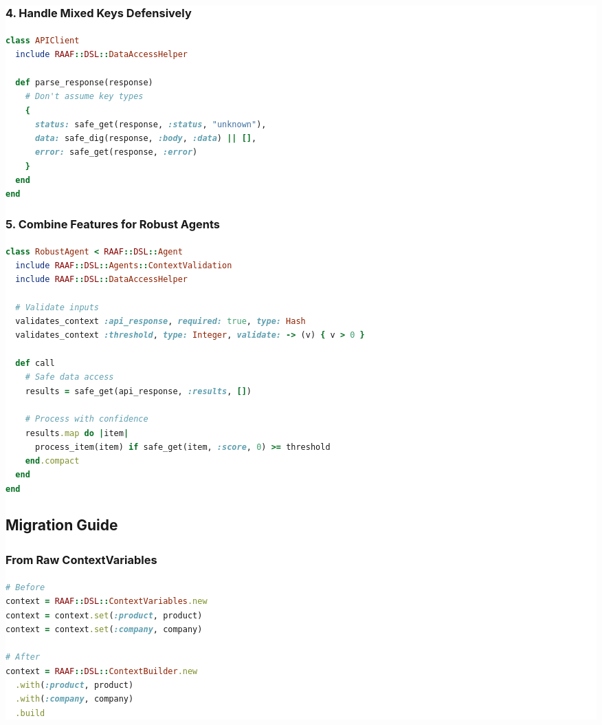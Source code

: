 ### 4. Handle Mixed Keys Defensively

```ruby
class APIClient
  include RAAF::DSL::DataAccessHelper
  
  def parse_response(response)
    # Don't assume key types
    {
      status: safe_get(response, :status, "unknown"),
      data: safe_dig(response, :body, :data) || [],
      error: safe_get(response, :error)
    }
  end
end
```

### 5. Combine Features for Robust Agents

```ruby
class RobustAgent < RAAF::DSL::Agent
  include RAAF::DSL::Agents::ContextValidation
  include RAAF::DSL::DataAccessHelper
  
  # Validate inputs
  validates_context :api_response, required: true, type: Hash
  validates_context :threshold, type: Integer, validate: -> (v) { v > 0 }
  
  def call
    # Safe data access
    results = safe_get(api_response, :results, [])
    
    # Process with confidence
    results.map do |item|
      process_item(item) if safe_get(item, :score, 0) >= threshold
    end.compact
  end
end
```

## Migration Guide

### From Raw ContextVariables

```ruby
# Before
context = RAAF::DSL::ContextVariables.new
context = context.set(:product, product)
context = context.set(:company, company)

# After
context = RAAF::DSL::ContextBuilder.new
  .with(:product, product)
  .with(:company, company)
  .build
```
